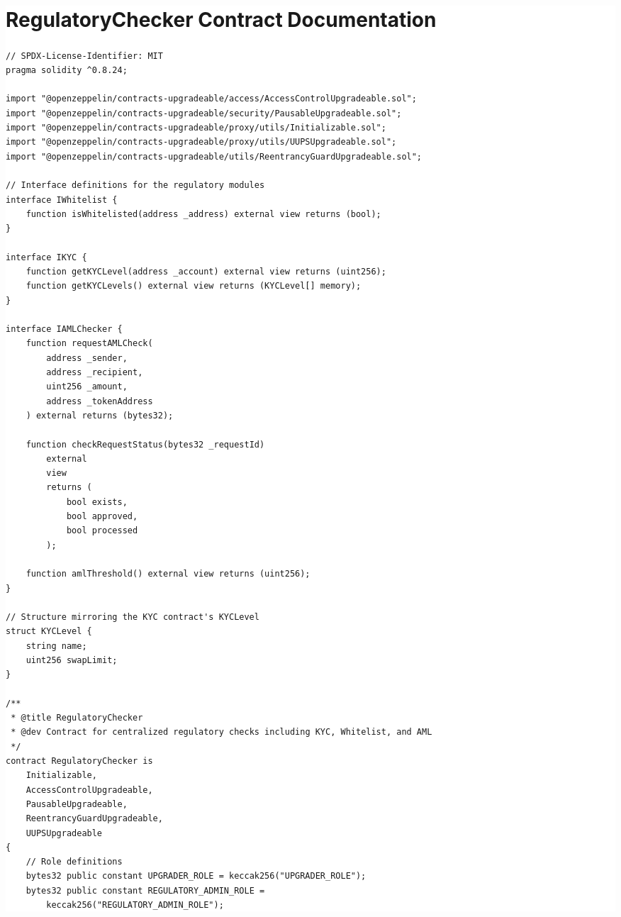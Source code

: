# RegulatoryChecker Contract Documentation

```solidity
// SPDX-License-Identifier: MIT
pragma solidity ^0.8.24;

import "@openzeppelin/contracts-upgradeable/access/AccessControlUpgradeable.sol";
import "@openzeppelin/contracts-upgradeable/security/PausableUpgradeable.sol";
import "@openzeppelin/contracts-upgradeable/proxy/utils/Initializable.sol";
import "@openzeppelin/contracts-upgradeable/proxy/utils/UUPSUpgradeable.sol";
import "@openzeppelin/contracts-upgradeable/utils/ReentrancyGuardUpgradeable.sol";

// Interface definitions for the regulatory modules
interface IWhitelist {
    function isWhitelisted(address _address) external view returns (bool);
}

interface IKYC {
    function getKYCLevel(address _account) external view returns (uint256);
    function getKYCLevels() external view returns (KYCLevel[] memory);
}

interface IAMLChecker {
    function requestAMLCheck(
        address _sender,
        address _recipient,
        uint256 _amount,
        address _tokenAddress
    ) external returns (bytes32);

    function checkRequestStatus(bytes32 _requestId)
        external
        view
        returns (
            bool exists,
            bool approved,
            bool processed
        );

    function amlThreshold() external view returns (uint256);
}

// Structure mirroring the KYC contract's KYCLevel
struct KYCLevel {
    string name;
    uint256 swapLimit;
}

/**
 * @title RegulatoryChecker
 * @dev Contract for centralized regulatory checks including KYC, Whitelist, and AML
 */
contract RegulatoryChecker is
    Initializable,
    AccessControlUpgradeable,
    PausableUpgradeable,
    ReentrancyGuardUpgradeable,
    UUPSUpgradeable
{
    // Role definitions
    bytes32 public constant UPGRADER_ROLE = keccak256("UPGRADER_ROLE");
    bytes32 public constant REGULATORY_ADMIN_ROLE =
        keccak256("REGULATORY_ADMIN_ROLE");
```
